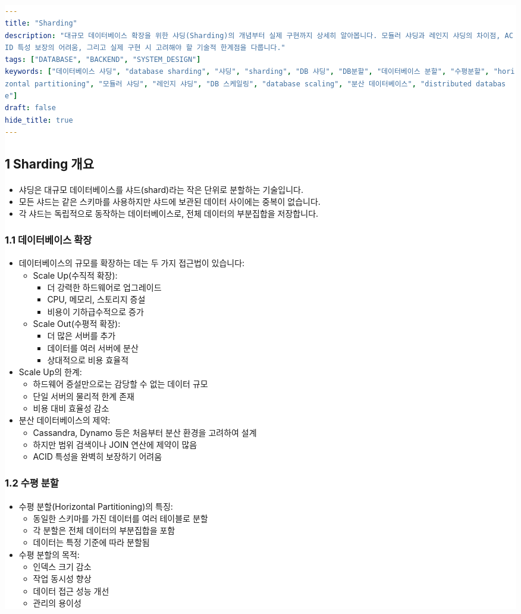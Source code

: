 ```yaml
---
title: "Sharding"
description: "대규모 데이터베이스 확장을 위한 샤딩(Sharding)의 개념부터 실제 구현까지 상세히 알아봅니다. 모듈러 샤딩과 레인지 샤딩의 차이점, ACID 특성 보장의 어려움, 그리고 실제 구현 시 고려해야 할 기술적 한계점을 다룹니다."
tags: ["DATABASE", "BACKEND", "SYSTEM_DESIGN"]
keywords: ["데이터베이스 샤딩", "database sharding", "샤딩", "sharding", "DB 샤딩", "DB분할", "데이터베이스 분할", "수평분할", "horizontal partitioning", "모듈러 샤딩", "레인지 샤딩", "DB 스케일링", "database scaling", "분산 데이터베이스", "distributed database"]
draft: false
hide_title: true
---
```


## 1 Sharding 개요

- 샤딩은 대규모 데이터베이스를 샤드(shard)라는 작은 단위로 분할하는 기술입니다.
- 모든 샤드는 같은 스키마를 사용하지만 샤드에 보관된 데이터 사이에는 중복이 없습니다.
- 각 샤드는 독립적으로 동작하는 데이터베이스로, 전체 데이터의 부분집합을 저장합니다.

### 1.1 데이터베이스 확장

- 데이터베이스의 규모를 확장하는 데는 두 가지 접근법이 있습니다:
	- Scale Up(수직적 확장):
		- 더 강력한 하드웨어로 업그레이드
		- CPU, 메모리, 스토리지 증설
		- 비용이 기하급수적으로 증가
	- Scale Out(수평적 확장):
		- 더 많은 서버를 추가
		- 데이터를 여러 서버에 분산
		- 상대적으로 비용 효율적
- Scale Up의 한계:
	- 하드웨어 증설만으로는 감당할 수 없는 데이터 규모
	- 단일 서버의 물리적 한계 존재
	- 비용 대비 효율성 감소
- 분산 데이터베이스의 제약:
	- Cassandra, Dynamo 등은 처음부터 분산 환경을 고려하여 설계
	- 하지만 범위 검색이나 JOIN 연산에 제약이 많음
	- ACID 특성을 완벽히 보장하기 어려움

### 1.2 수평 분할

- 수평 분할(Horizontal Partitioning)의 특징:
	- 동일한 스키마를 가진 데이터를 여러 테이블로 분할
	- 각 분할은 전체 데이터의 부분집합을 포함
	- 데이터는 특정 기준에 따라 분할됨
- 수평 분할의 목적:
	- 인덱스 크기 감소
	- 작업 동시성 향상
	- 데이터 접근 성능 개선
	- 관리의 용이성
